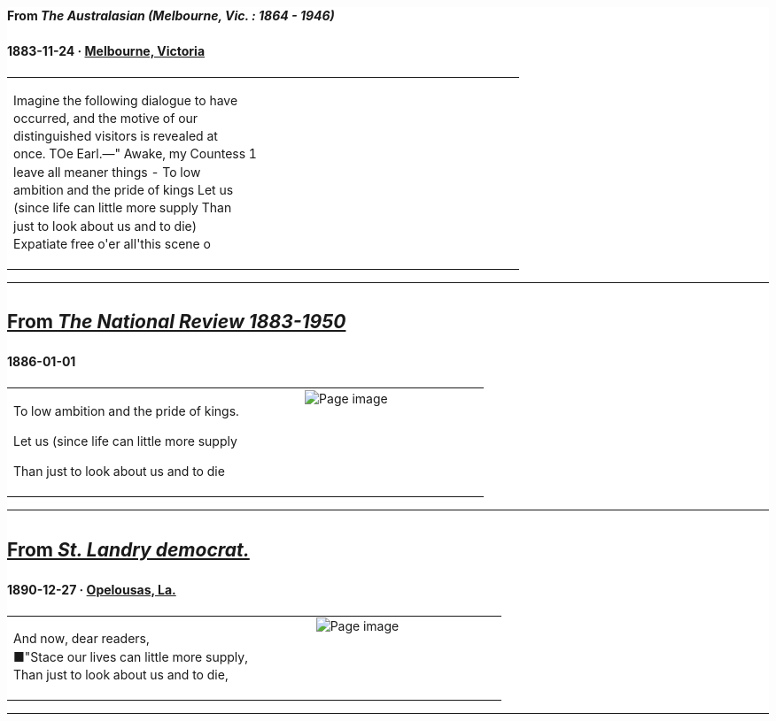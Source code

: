 #### From _The Australasian (Melbourne, Vic. : 1864 - 1946)_

#### 1883-11-24 &middot; [Melbourne, Victoria](http://dbpedia.org/resource/Melbourne)

<table style="width: 100%;"><tr><td style="width: 50%">

  
Imagine the following dialogue to have  
occurred, and the motive of our  
distinguished visitors is revealed at  
once. TOe Earl.—&quot; Awake, my Countess 1  
leave all meaner things - To low  
ambition and the pride of kings Let us  
(since life can little more supply Than  
just to look about us and to die)  
Expatiate free o&#x27;er all&#x27;this scene o
</td></tr></table>

---

## [From _The National Review 1883-1950_](https://archive.org/details/sim_the-national-review-1883_1886-01_6_35/page/n81/mode/1up?view=theater)

#### 1886-01-01

<table style="width: 100%;"><tr><td style="width: 50%">

  
To low ambition and the pride of kings.  
  
Let us (since life can little more supply  
  
Than just to look about us and to die
</td><td style="width: 50%; max-height: 75%; margin: auto; display: block;">
<img alt="Page image" src="https://iiif.archive.org/image/iiif/2/sim_the-national-review-1883_1886-01_6_35%2Fsim_the-national-review-1883_1886-01_6_35_jp2.zip%2Fsim_the-national-review-1883_1886-01_6_35_jp2%2Fsim_the-national-review-1883_1886-01_6_35_0081.jp2/pct:34.36411149825784,84.1469957081545,30.226480836236934,3.7285407725321886/600,/0/default.jpg"/>
</td>
</tr></table>

---

## [From _St. Landry democrat._](https://www.loc.gov/resource/sn88064537/1890-12-27/ed-1/?sp=2)

#### 1890-12-27 &middot; [Opelousas, La.](http://dbpedia.org/resource/Opelousas%2C_Louisiana)

<table style="width: 100%;"><tr><td style="width: 50%">

  
And now, dear readers,  
■&quot;Stace our lives can little more supply,  
Than just to look about us and to die,
</td><td style="width: 50%; max-height: 75%; margin: auto; display: block;">
<img alt="Page image" src="https://tile.loc.gov/image-services/iiif/service:ndnp:lu:batch_lu_blastoise_ver01:data:sn88064537:00295876165:1890122701:0219/pct:5.037783375314861,90.64232902033272,10.059823677581864,1.4209796672828097/!600,600/0/default.jpg"/>
</td>
</tr></table>

---